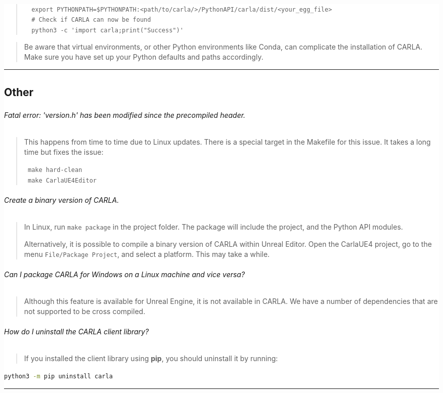 >       export PYTHONPATH=$PYTHONPATH:<path/to/carla/>/PythonAPI/carla/dist/<your_egg_file>
>       # Check if CARLA can now be found
>       python3 -c 'import carla;print("Success")'

>Be aware that virtual environments, or other Python environments like Conda, can complicate the installation of CARLA. Make sure you have set up your Python defaults and paths accordingly.

---

## Other


###### Fatal error: 'version.h' has been modified since the precompiled header.

> This happens from time to time due to Linux updates. There is a special target in the Makefile for this issue. It takes a long time but fixes the issue:
>
>      make hard-clean
>      make CarlaUE4Editor



###### Create a binary version of CARLA.

> In Linux, run `make package` in the project folder. The package will include the project, and the Python API modules.  
>
> Alternatively, it is possible to compile a binary version of CARLA within Unreal Editor. Open the CarlaUE4 project, go to the menu `File/Package Project`, and select a platform. This may take a while. 



###### Can I package CARLA for Windows on a Linux machine and vice versa?

>Although this feature is available for Unreal Engine, it is not available in CARLA. We have a number of dependencies that are not supported to be cross compiled.


###### How do I uninstall the CARLA client library?

>If you installed the client library using __pip__, you should uninstall it by running:

```sh
python3 -m pip uninstall carla
```

---

